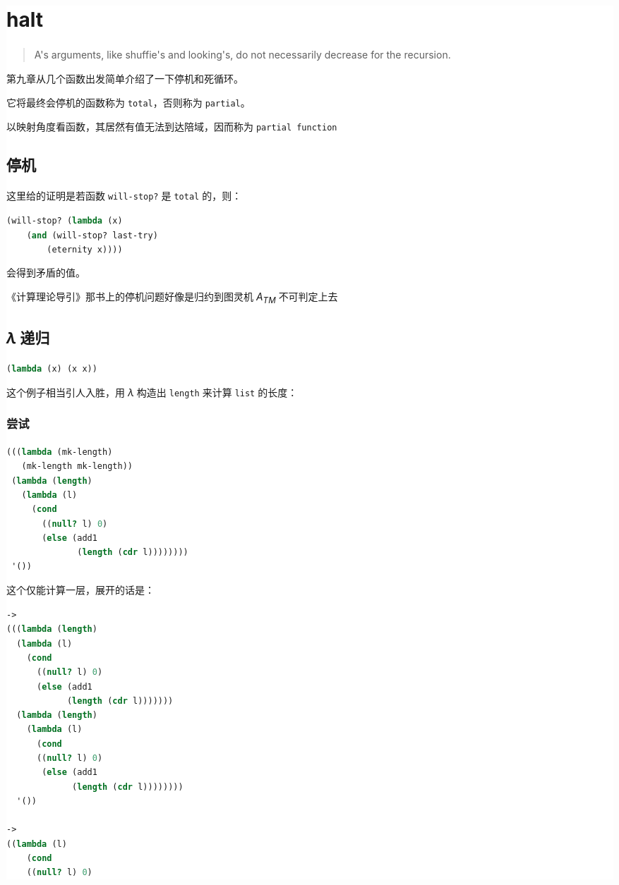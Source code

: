 # halt

> A's arguments, like shuffie's and looking's, do not necessarily decrease for the recursion.

第九章从几个函数出发简单介绍了一下停机和死循环。

它将最终会停机的函数称为 `total`，否则称为 `partial`。

以映射角度看函数，其居然有值无法到达陪域，因而称为 `partial function`

## 停机

这里给的证明是若函数 `will-stop?` 是 `total` 的，则：

```scheme
(will-stop? (lambda (x)
    (and (will-stop? last-try)
        (eternity x))))
```

会得到矛盾的值。

《计算理论导引》那书上的停机问题好像是归约到图灵机 $A_{TM}$ 不可判定上去

## $\lambda$ 递归

```scheme
(lambda (x) (x x))
```

这个例子相当引人入胜，用 $\lambda$ 构造出 `length` 来计算 `list` 的长度：

### 尝试

```scheme
(((lambda (mk-length)
   (mk-length mk-length))
 (lambda (length)
   (lambda (l)
     (cond
       ((null? l) 0)
       (else (add1
              (length (cdr l)))))))) 
 '())
```

这个仅能计算一层，展开的话是：

```scheme
->
(((lambda (length)
  (lambda (l)
    (cond
      ((null? l) 0)
      (else (add1
            (length (cdr l)))))))
  (lambda (length)
    (lambda (l)
      (cond
      ((null? l) 0)
       (else (add1
             (length (cdr l))))))))
  '())

->
((lambda (l)
    (cond
    ((null? l) 0)
```